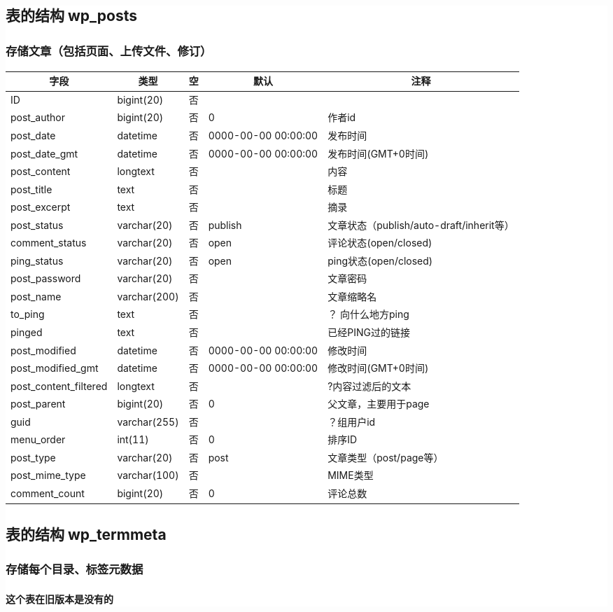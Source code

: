 ## 表的结构 wp_posts
### 存储文章（包括页面、上传文件、修订）

| 字段 | 类型 | 空 | 默认 | 注释 |
| --- | --- | --- | --- | --- |
| ID | bigint(20) | 否 |   |   |
| post_author | bigint(20) | 否 | 0 | 作者id |
| post_date | datetime | 否 | 0000-00-00 00:00:00 | 发布时间 |
| post_date_gmt | datetime | 否 | 0000-00-00 00:00:00 | 发布时间(GMT+0时间)|
| post_content | longtext | 否 |   | 内容 |
| post_title | text | 否 |   | 标题 |
| post_excerpt | text | 否 |   | 摘录 |
| post_status | varchar(20) | 否 | publish | 文章状态（publish/auto-draft/inherit等） |
| comment_status | varchar(20) | 否 | open | 评论状态(open/closed)|
| ping_status | varchar(20) | 否 | open | ping状态(open/closed) |
| post_password | varchar(20) | 否 |   | 文章密码 |
| post_name | varchar(200) | 否 |   | 文章缩略名 |
| to_ping | text | 否 |   | ？ 向什么地方ping |
| pinged | text | 否 |   | 已经PING过的链接 |
| post_modified | datetime | 否 | 0000-00-00 00:00:00 | 修改时间 |
| post_modified_gmt | datetime | 否 | 0000-00-00 00:00:00 | 修改时间(GMT+0时间) |
| post_content_filtered | longtext | 否 |   | ?内容过滤后的文本 |
| post_parent | bigint(20) | 否 | 0 | 父文章，主要用于page |
| guid | varchar(255) | 否 |   | ？组用户id |
| menu_order | int(11) | 否 | 0 | 排序ID |
| post_type | varchar(20) | 否 | post | 文章类型（post/page等）|
| post_mime_type | varchar(100) | 否 |   | MIME类型 |
| comment_count | bigint(20) | 否 | 0 | 评论总数 |

## 表的结构 wp_termmeta
### 存储每个目录、标签元数据
#### 这个表在旧版本是没有的

